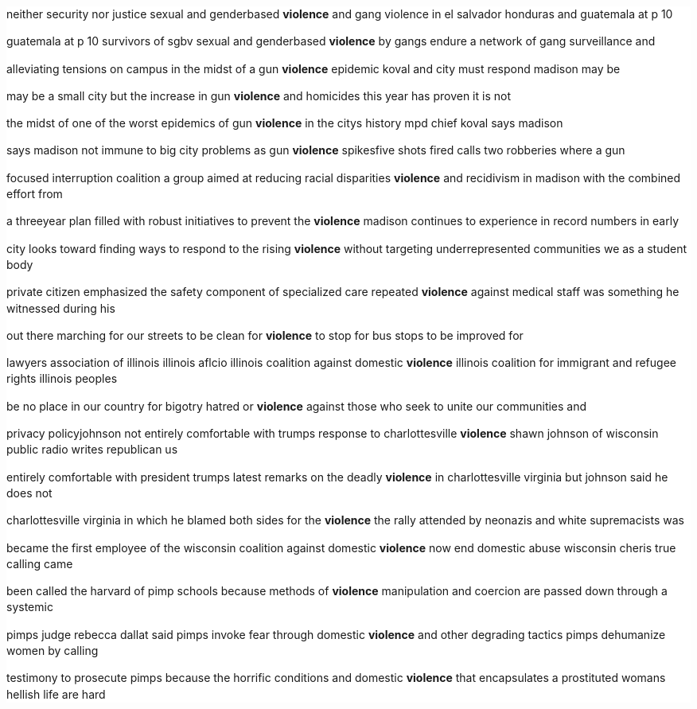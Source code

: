 neither security nor justice sexual and genderbased **violence** and gang violence in el salvador honduras and guatemala at p 10

guatemala at p 10 survivors of sgbv sexual and genderbased **violence** by gangs endure a network of gang surveillance and

alleviating tensions on campus in the midst of a gun **violence** epidemic koval and city must respond madison may be

may be a small city but the increase in gun **violence** and homicides this year has proven it is not

the midst of one of the worst epidemics of gun **violence** in the citys history mpd chief koval says madison

says madison not immune to big city problems as gun **violence** spikesfive shots fired calls two robberies where a gun

focused interruption coalition a group aimed at reducing racial disparities **violence** and recidivism in madison with the combined effort from

a threeyear plan filled with robust initiatives to prevent the **violence** madison continues to experience in record numbers in early

city looks toward finding ways to respond to the rising **violence** without targeting underrepresented communities we as a student body

private citizen emphasized the safety component of specialized care repeated **violence** against medical staff was something he witnessed during his

out there marching for our streets to be clean for **violence** to stop for bus stops to be improved for

lawyers association of illinois illinois aflcio illinois coalition against domestic **violence** illinois coalition for immigrant and refugee rights illinois peoples

be no place in our country for bigotry hatred or **violence** against those who seek to unite our communities and

privacy policyjohnson not entirely comfortable with trumps response to charlottesville **violence** shawn johnson of wisconsin public radio writes republican us

entirely comfortable with president trumps latest remarks on the deadly **violence** in charlottesville virginia but johnson said he does not

charlottesville virginia in which he blamed both sides for the **violence** the rally attended by neonazis and white supremacists was

became the first employee of the wisconsin coalition against domestic **violence** now end domestic abuse wisconsin cheris true calling came

been called the harvard of pimp schools because methods of **violence** manipulation and coercion are passed down through a systemic

pimps judge rebecca dallat said pimps invoke fear through domestic **violence** and other degrading tactics pimps dehumanize women by calling

testimony to prosecute pimps because the horrific conditions and domestic **violence** that encapsulates a prostituted womans hellish life are hard
